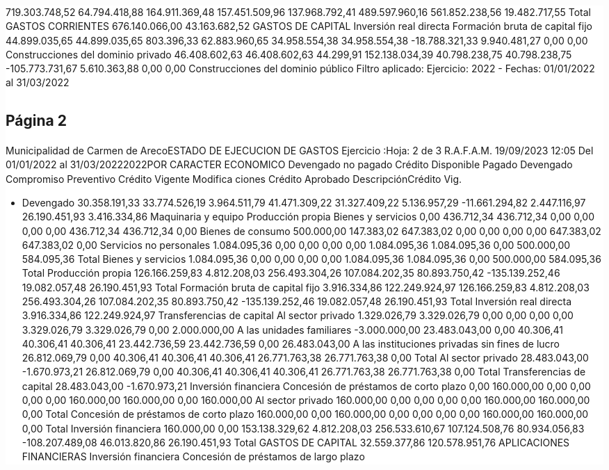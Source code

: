 719.303.748,52 64.794.418,88 164.911.369,48 157.451.509,96 137.968.792,41 489.597.960,16 561.852.238,56 19.482.717,55 Total GASTOS CORRIENTES 676.140.066,00 43.163.682,52
GASTOS DE CAPITAL
  Inversión real directa
    Formación bruta de capital fijo
44.899.035,65 44.899.035,65 803.396,33 62.883.960,65 34.958.554,38 34.958.554,38 -18.788.321,33 9.940.481,27 0,00 0,00       Construcciones del dominio privado
46.408.602,63 46.408.602,63 44.299,91 152.138.034,39 40.798.238,75 40.798.238,75 -105.773.731,67 5.610.363,88 0,00 0,00       Construcciones del dominio público
Filtro aplicado: Ejercicio: 2022 -  Fechas: 01/01/2022 al 31/03/2022

## Página 2

Municipalidad de
Carmen de ArecoESTADO DE EJECUCION DE GASTOS
Ejercicio 
:Hoja: 2 de 3 R.A.F.A.M.
19/09/2023 12:05
Del 01/01/2022 al 31/03/20222022POR CARACTER ECONOMICO
Devengado 
no pagado Crédito 
Disponible Pagado Devengado Compromiso Preventivo Crédito 
Vigente Modifica 
ciones Crédito 
Aprobado DescripciónCrédito Vig. 
- Devengado 
30.358.191,33 33.774.526,19 3.964.511,79 41.471.309,22 31.327.409,22 5.136.957,29 -11.661.294,82 2.447.116,97 26.190.451,93 3.416.334,86       Maquinaria y equipo
      Producción propia
        Bienes y servicios
0,00 436.712,34 436.712,34 0,00 0,00 0,00 0,00 436.712,34 436.712,34 0,00           Bienes de consumo
500.000,00 147.383,02 647.383,02 0,00 0,00 0,00 0,00 647.383,02 647.383,02 0,00           Servicios no personales
1.084.095,36 0,00 0,00 0,00 0,00 1.084.095,36 1.084.095,36 0,00 500.000,00 584.095,36         Total Bienes y servicios 
1.084.095,36 0,00 0,00 0,00 0,00 1.084.095,36 1.084.095,36 0,00 500.000,00 584.095,36       Total Producción propia 
126.166.259,83 4.812.208,03 256.493.304,26 107.084.202,35 80.893.750,42 -135.139.252,46 19.082.057,48 26.190.451,93     Total Formación bruta de capital fijo 3.916.334,86 122.249.924,97
126.166.259,83 4.812.208,03 256.493.304,26 107.084.202,35 80.893.750,42 -135.139.252,46 19.082.057,48 26.190.451,93   Total Inversión real directa 3.916.334,86 122.249.924,97
  Transferencias de capital    Al sector privado
1.329.026,79 3.329.026,79 0,00 0,00 0,00 0,00 3.329.026,79 3.329.026,79 0,00 2.000.000,00
      A las unidades familiares
-3.000.000,00 23.483.043,00 0,00 40.306,41 40.306,41 40.306,41 23.442.736,59 23.442.736,59 0,00 26.483.043,00       A las instituciones privadas sin fines de  lucro
26.812.069,79 0,00 40.306,41 40.306,41 40.306,41 26.771.763,38 26.771.763,38 0,00     Total Al sector privado 28.483.043,00 -1.670.973,21
26.812.069,79 0,00 40.306,41 40.306,41 40.306,41 26.771.763,38 26.771.763,38 0,00   Total Transferencias de capital 28.483.043,00 -1.670.973,21
  Inversión financiera
    Concesión de préstamos de corto plazo
0,00 160.000,00 0,00 0,00 0,00 0,00 160.000,00 160.000,00 0,00 160.000,00       Al sector privado
160.000,00 0,00 0,00 0,00 0,00 160.000,00 160.000,00 0,00     Total Concesión de préstamos de corto plazo 160.000,00 0,00
160.000,00 0,00 0,00 0,00 0,00 160.000,00 160.000,00 0,00   Total Inversión financiera 160.000,00 0,00
153.138.329,62 4.812.208,03 256.533.610,67 107.124.508,76 80.934.056,83 -108.207.489,08 46.013.820,86 26.190.451,93 Total GASTOS DE CAPITAL 32.559.377,86 120.578.951,76
APLICACIONES FINANCIERAS
  Inversión financiera
    Concesión de préstamos de largo plazo